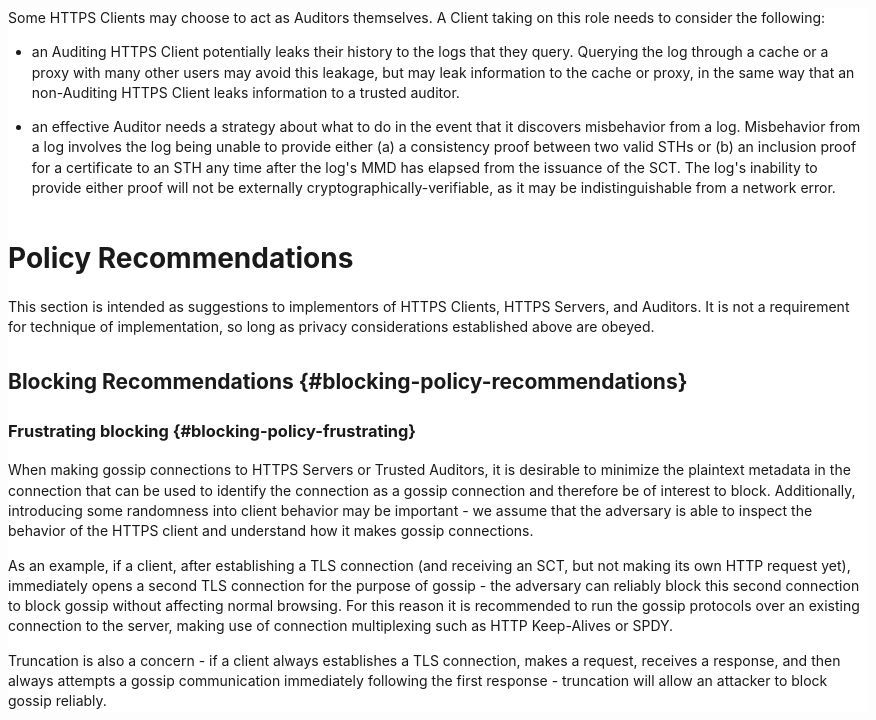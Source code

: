 Some HTTPS Clients may choose to act as Auditors themselves. A Client
taking on this role needs to consider the following:

- an Auditing HTTPS Client potentially leaks their history to the logs
  that they query. Querying the log through a cache or a proxy with
  many other users may avoid this leakage, but may leak information to
  the cache or proxy, in the same way that an non-Auditing HTTPS
  Client leaks information to a trusted auditor.

- an effective Auditor needs a strategy about what to do in the event
  that it discovers misbehavior from a log. Misbehavior from a log
  involves the log being unable to provide either (a) a consistency
  proof between two valid STHs or (b) an inclusion proof for a
  certificate to an STH any time after the log's MMD has elapsed from
  the issuance of the SCT. The log's inability to provide either proof
  will not be externally cryptographically-verifiable, as it may be
  indistinguishable from a network error.

# Policy Recommendations

This section is intended as suggestions to implementors of HTTPS
Clients, HTTPS Servers, and Auditors. It is not a requirement for
technique of implementation, so long as privacy considerations
established above are obeyed.

## Blocking Recommendations {#blocking-policy-recommendations}

### Frustrating blocking {#blocking-policy-frustrating}

When making gossip connections to HTTPS Servers or Trusted Auditors,
it is desirable to minimize the plaintext metadata in the connection
that can be used to identify the connection as a gossip connection and
therefore be of interest to block. Additionally, introducing some
randomness into client behavior may be important - we assume that the
adversary is able to inspect the behavior of the HTTPS client and
understand how it makes gossip connections.

As an example, if a client, after establishing a TLS connection (and
receiving an SCT, but not making its own HTTP request yet),
immediately opens a second TLS connection for the purpose of gossip -
the adversary can reliably block this second connection to block
gossip without affecting normal browsing. For this reason it is
recommended to run the gossip protocols over an existing connection to
the server, making use of connection multiplexing such as HTTP
Keep-Alives or SPDY.

Truncation is also a concern - if a client always establishes a TLS
connection, makes a request, receives a response, and then always
attempts a gossip communication immediately following the first
response - truncation will allow an attacker to block gossip reliably.
